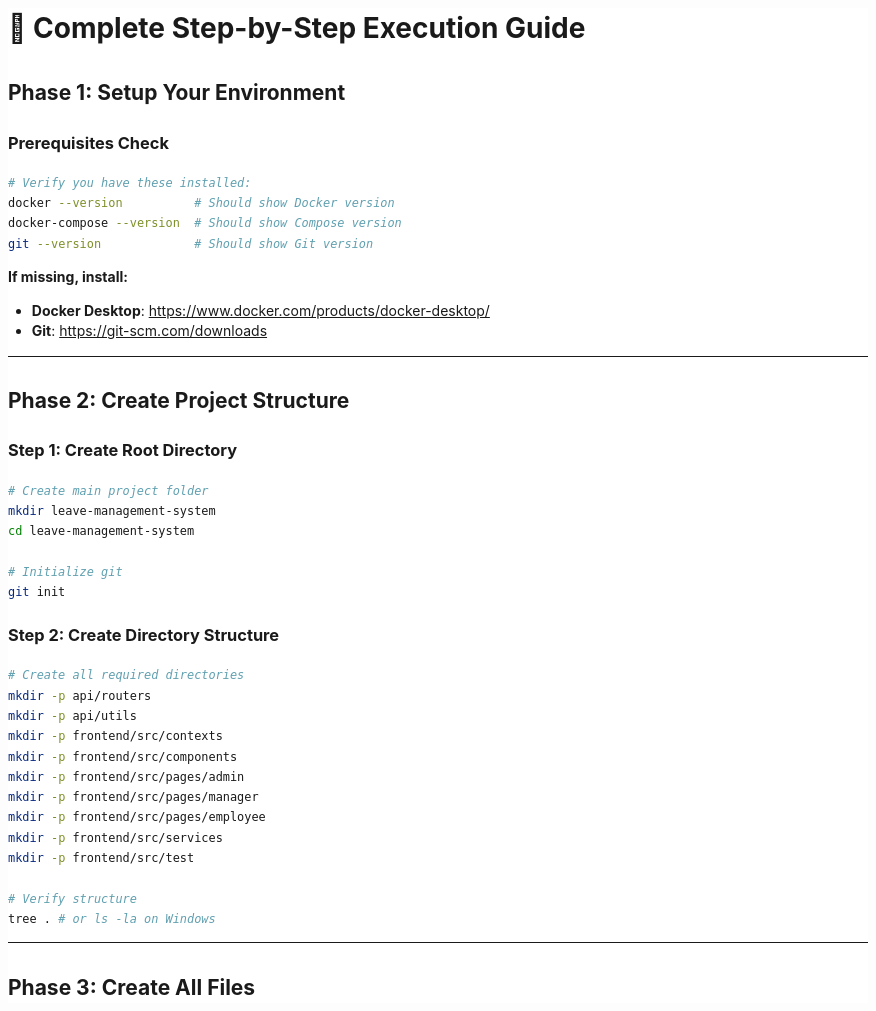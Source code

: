 # 🚀 **Complete Step-by-Step Execution Guide**

## **Phase 1: Setup Your Environment**

### **Prerequisites Check**
```bash
# Verify you have these installed:
docker --version          # Should show Docker version
docker-compose --version  # Should show Compose version
git --version             # Should show Git version
```

**If missing, install:**
- **Docker Desktop**: https://www.docker.com/products/docker-desktop/
- **Git**: https://git-scm.com/downloads

---

## **Phase 2: Create Project Structure**

### **Step 1: Create Root Directory**
```bash
# Create main project folder
mkdir leave-management-system
cd leave-management-system

# Initialize git
git init
```

### **Step 2: Create Directory Structure**
```bash
# Create all required directories
mkdir -p api/routers
mkdir -p api/utils
mkdir -p frontend/src/contexts
mkdir -p frontend/src/components
mkdir -p frontend/src/pages/admin
mkdir -p frontend/src/pages/manager
mkdir -p frontend/src/pages/employee
mkdir -p frontend/src/services
mkdir -p frontend/src/test

# Verify structure
tree . # or ls -la on Windows
```

---

## **Phase 3: Create All Files**
